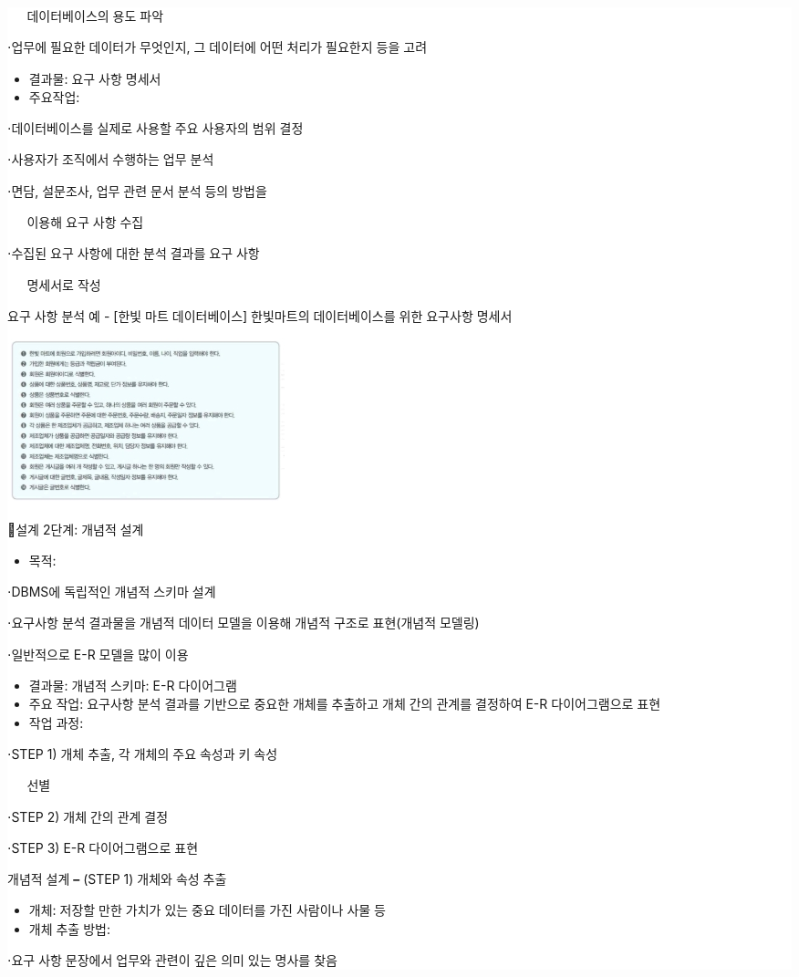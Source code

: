`   `데이터베이스의  용도  파악

⋅업무에  필요한  데이터가  무엇인지,  그  데이터에  어떤 처리가  필요한지  등을  고려

- 결과물:  요구  사항  명세서
- 주요작업:

⋅데이터베이스를  실제로  사용할  주요  사용자의  범위     결정

⋅사용자가  조직에서  수행하는  업무  분석

⋅면담,  설문조사,  업무  관련  문서  분석  등의  방법을 

`   `이용해  요구  사항  수집

⋅수집된  요구  사항에  대한  분석  결과를  요구  사항  

`   `명세서로  작성

요구  사항  분석  예  -  [한빛  마트  데이터베이스] 한빛마트의  데이터베이스를  위한  요구사항  명세서

![](Aspose.Words.72039e57-98b6-4813-a9e4-72d17882bef1.014.jpeg)

설계  2단계:  개념적  설계

- 목적: 

⋅DBMS에  독립적인  개념적  스키마  설계

⋅요구사항  분석  결과물을  개념적  데이터  모델을  이용해    개념적  구조로  표현(개념적  모델링)

⋅일반적으로  E-R  모델을  많이  이용

- 결과물:  개념적  스키마:  E-R  다이어그램
- 주요  작업:  요구사항  분석  결과를  기반으로  중요한 개체를  추출하고  개체  간의  관계를  결정하여  E-R 다이어그램으로  표현
- 작업  과정:

⋅STEP  1)  개체  추출,  각  개체의  주요  속성과  키  속성 

`   `선별

⋅STEP  2)  개체  간의  관계  결정

⋅STEP  3)  E-R  다이어그램으로  표현

개념적  설계  **–**  (STEP  1)  개체와  속성  추출

- 개체:  저장할  만한  가치가  있는  중요  데이터를  가진 사람이나  사물  등
- 개체  추출  방법:

⋅요구  사항  문장에서  업무와  관련이  깊은  의미  있는    명사를  찾음


[ref1]: Aspose.Words.72039e57-98b6-4813-a9e4-72d17882bef1.030.jpeg
[ref2]: Aspose.Words.72039e57-98b6-4813-a9e4-72d17882bef1.031.jpeg